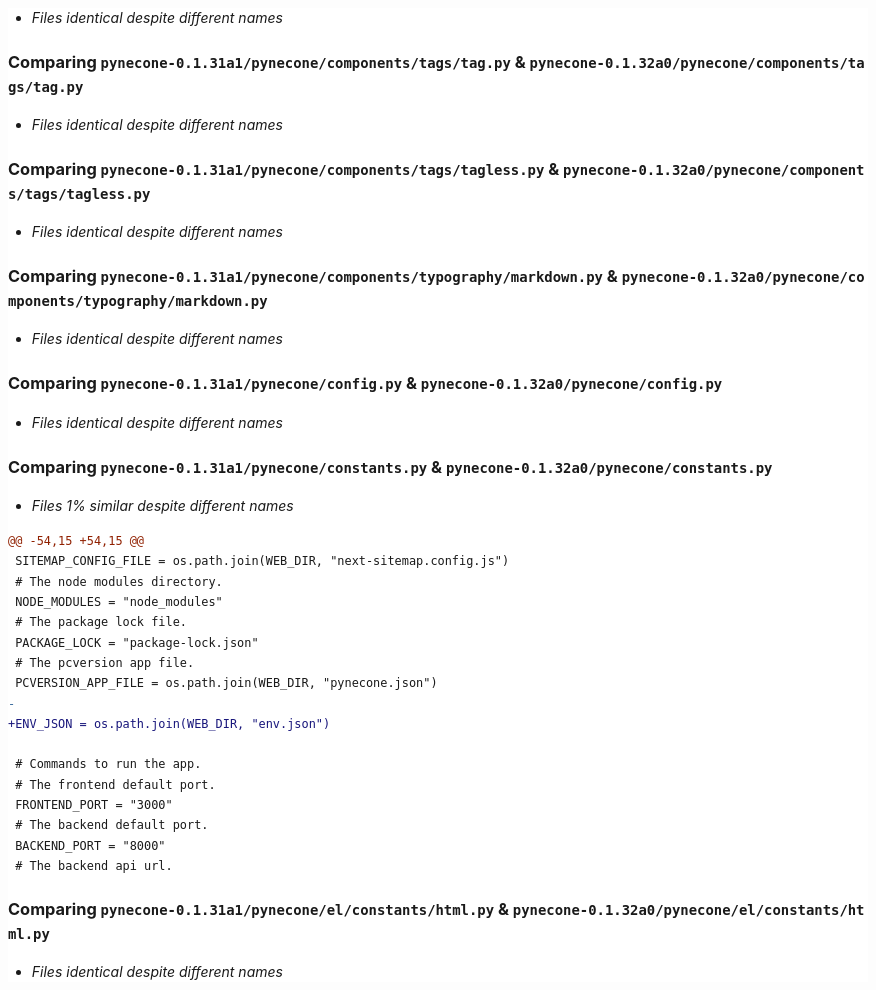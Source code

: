  * *Files identical despite different names*

### Comparing `pynecone-0.1.31a1/pynecone/components/tags/tag.py` & `pynecone-0.1.32a0/pynecone/components/tags/tag.py`

 * *Files identical despite different names*

### Comparing `pynecone-0.1.31a1/pynecone/components/tags/tagless.py` & `pynecone-0.1.32a0/pynecone/components/tags/tagless.py`

 * *Files identical despite different names*

### Comparing `pynecone-0.1.31a1/pynecone/components/typography/markdown.py` & `pynecone-0.1.32a0/pynecone/components/typography/markdown.py`

 * *Files identical despite different names*

### Comparing `pynecone-0.1.31a1/pynecone/config.py` & `pynecone-0.1.32a0/pynecone/config.py`

 * *Files identical despite different names*

### Comparing `pynecone-0.1.31a1/pynecone/constants.py` & `pynecone-0.1.32a0/pynecone/constants.py`

 * *Files 1% similar despite different names*

```diff
@@ -54,15 +54,15 @@
 SITEMAP_CONFIG_FILE = os.path.join(WEB_DIR, "next-sitemap.config.js")
 # The node modules directory.
 NODE_MODULES = "node_modules"
 # The package lock file.
 PACKAGE_LOCK = "package-lock.json"
 # The pcversion app file.
 PCVERSION_APP_FILE = os.path.join(WEB_DIR, "pynecone.json")
-
+ENV_JSON = os.path.join(WEB_DIR, "env.json")
 
 # Commands to run the app.
 # The frontend default port.
 FRONTEND_PORT = "3000"
 # The backend default port.
 BACKEND_PORT = "8000"
 # The backend api url.
```

### Comparing `pynecone-0.1.31a1/pynecone/el/constants/html.py` & `pynecone-0.1.32a0/pynecone/el/constants/html.py`

 * *Files identical despite different names*

